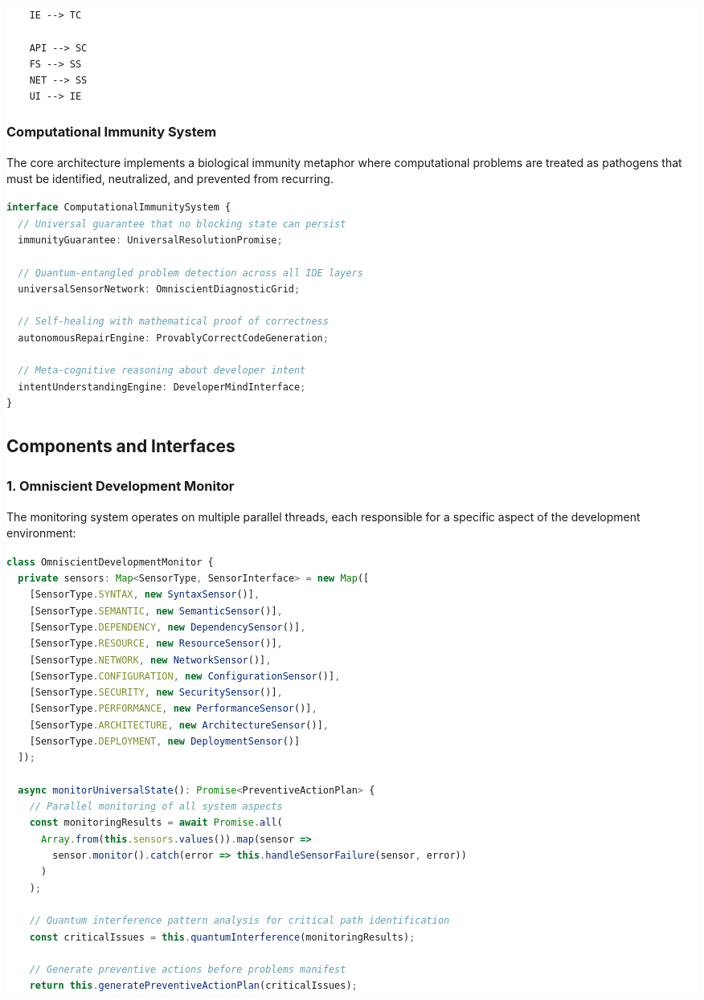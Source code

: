 ```mermaid
    IE --> TC
    
    API --> SC
    FS --> SS
    NET --> SS
    UI --> IE
```

### Computational Immunity System

The core architecture implements a biological immunity metaphor where computational problems are treated as pathogens that must be identified, neutralized, and prevented from recurring.

```typescript
interface ComputationalImmunitySystem {
  // Universal guarantee that no blocking state can persist
  immunityGuarantee: UniversalResolutionPromise;
  
  // Quantum-entangled problem detection across all IDE layers
  universalSensorNetwork: OmniscientDiagnosticGrid;
  
  // Self-healing with mathematical proof of correctness
  autonomousRepairEngine: ProvablyCorrectCodeGeneration;
  
  // Meta-cognitive reasoning about developer intent
  intentUnderstandingEngine: DeveloperMindInterface;
}
```

## Components and Interfaces

### 1. Omniscient Development Monitor

The monitoring system operates on multiple parallel threads, each responsible for a specific aspect of the development environment:

```typescript
class OmniscientDevelopmentMonitor {
  private sensors: Map<SensorType, SensorInterface> = new Map([
    [SensorType.SYNTAX, new SyntaxSensor()],
    [SensorType.SEMANTIC, new SemanticSensor()],
    [SensorType.DEPENDENCY, new DependencySensor()],
    [SensorType.RESOURCE, new ResourceSensor()],
    [SensorType.NETWORK, new NetworkSensor()],
    [SensorType.CONFIGURATION, new ConfigurationSensor()],
    [SensorType.SECURITY, new SecuritySensor()],
    [SensorType.PERFORMANCE, new PerformanceSensor()],
    [SensorType.ARCHITECTURE, new ArchitectureSensor()],
    [SensorType.DEPLOYMENT, new DeploymentSensor()]
  ]);

  async monitorUniversalState(): Promise<PreventiveActionPlan> {
    // Parallel monitoring of all system aspects
    const monitoringResults = await Promise.all(
      Array.from(this.sensors.values()).map(sensor => 
        sensor.monitor().catch(error => this.handleSensorFailure(sensor, error))
      )
    );

    // Quantum interference pattern analysis for critical path identification
    const criticalIssues = this.quantumInterference(monitoringResults);
    
    // Generate preventive actions before problems manifest
    return this.generatePreventiveActionPlan(criticalIssues);
```